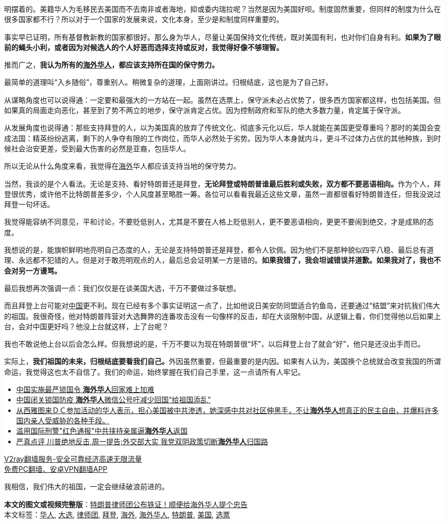 明摆着的。美籍华人为毛移民去美国而不去南非或者海地，抑或委内瑞拉呢？当然是因为美国好呗。制度固然重要，但同样的制度为什么在很多国家都不行？所以对于一个国家的发展来说，文化本身，至少是和制度同样重要的。</p> <p>事实早已证明，所有基督教新教的国家都很好。那么身为华人，尽量让美国保持文化传统，既对美国有利，也对你们自身有利。<strong style="font-weight: 600;">如果为了眼前的蝇头小利，或者因为对候选人的个人好恶而选择支持或反对，我觉得好像不够理智。</strong></p> <p>推而广之，<strong style="font-weight: 600;">我认为所有的<a href="https://www.bannedbook.org/bnews/tag/%E6%B5%B7%E5%A4%96%E5%8D%8E%E4%BA%BA/" class="st_tag internal_tag" rel="tag" title="标签 海外华人 下的日志">海外华人</a>，都应该支持所在国的保守势力。</strong></p> <p>最简单的道理叫“入乡随俗”，尊重别人。稍微复杂的道理，上面刚讲过。归根结底，这也是为了自己好。</p> <p>从谋略角度也可以说得通：一定要和最强大的一方站在一起。虽然在选票上，保守派未必占优势了，很多西方国家都这样，也包括美国。但如果真的局面走向恶化，甚至到了势不两立的地步，保守派肯定占优。因为控制政府和军队的绝大多数力量，肯定属于保守派。</p> <p>从发展角度也说得通：那些支持拜登的人，以为美国真的放弃了传统文化、彻底多元化以后，华人就能在美国更受尊重吗？那时的美国会变成法国：精英纷纷逃离，剩下的人争夺有限的工作岗位，而华人必然处于劣势。因为华人本身就内斗，更斗不过体力占优的其他种族，到时候社会治安更差，受到最大伤害的必然是亚裔，包括华人。</p> <p></p> <p>所以无论从什么角度来看，我觉得在<a href="https://www.bannedbook.org/bnews/tag/%E6%B5%B7%E5%A4%96/" class="st_tag internal_tag" rel="tag" title="标签 海外 下的日志">海外</a>华人都应该支持当地的保守势力。</p> <p>当然，我谈的是个人看法。无论是支持、看好特朗普还是拜登，<strong style="font-weight: 600;">无论拜登或特朗普谁最后胜利或失败，双方都不要恶语相向。</strong>作为个人，拜登很优秀，或许他不比特朗普差多少，个人风度甚至略胜一筹。各位可以看看我最近这些文章，虽然一直都很看好特朗普连任，但我没说过拜登一句坏话。</p> <p>我觉得能容纳不同意见，平和讨论，不要贬低别人，尤其是不要在人格上贬低别人，更不要恶语相向，更更不要闹到绝交，才是成熟的态度。</p> <p>我想说的是，能旗帜鲜明地亮明自己态度的人，无论是支持特朗普还是拜登，都令人钦佩。因为他们不是那种貌似四平八稳、最后总有道理、永远都不犯错的人。但是对于敢亮明观点的人，最后总会证明某一方是错的。<strong style="font-weight: 600;">如果我错了，我会坦诚错误并道歉。如果我对了，我也不会对另一方谩骂。</strong></p> <p>最后我想再次强调一点：我们仅仅是在谈美国大选，千万不要做过多联想。</p> <p>而且拜登上台可能对<span class='wp_keywordlink_affiliate'><a href="https://www.bannedbook.org/" title="中国" target="_blank">中国</a></span>更不利。现在已经有多个事实证明这一点了，比如他说日美安防同盟适合钓鱼岛，还要通过“结盟”来对抗我们伟大的祖国。我很奇怪，他对特朗普阵营对大选舞弊的连番攻击没有一句像样的反击，却在大谈限制中国，从逻辑上看，你们觉得他以后如果上台，会对中国更好吗？他没上台就这样，上了台呢？</p> <p>我也不敢说他上台以后会怎么样。但我想说的是，千万不要以为现在特朗普很“坏”，以后拜登上台了就会“好”，他只是还没出手而已。</p> <p>实际上，<strong style="font-weight: 600;">我们祖国的未来，归根结底要看我们自己。</strong>外因虽然重要，但最重要的是内因。如果有人认为，美国换个总统就会改变我国的所谓命运，我觉得这也太不自信了。我们的命运，始终掌握在我们自己手里，这一点请所有人牢记。</p>  <ul class='op-related-articles' title='相关阅读'> <li><a href='https://www.bannedbook.org/bnews/comments/20201120/1434158.html' target='_blank'>中国实施最严锁国令 <b>海外华人</b>回家难上加难</a></li> <li><a href='https://www.bannedbook.org/bnews/headline/20201117/1432463.html' target='_blank'>中国闭关锁国防疫 <b>海外华人</b>微信公号吁减少回国“给祖国添乱”</a></li> <li><a href='https://www.bannedbook.org/bnews/bannedvideo/20201116/1431727.html' target='_blank'>从西雅图来ＤＣ参加活动的华人表示，担心美国被中共渗透，她深感中共对社区伸黑手，不让<b>海外华人</b>想真正的民主自由，并爆料许多国内亲人受威胁的各种手段。</a></li> <li><a href='https://www.bannedbook.org/bnews/baitai/20201109/1428203.html' target='_blank'>滥用国际刑警"红色通报"中共挟持亲属逼<b>海外华人</b>返国</a></li> <li><a href='https://www.bannedbook.org/bnews/bannedvideo/20201109/1428047.html' target='_blank'>严真点评 川普绝地反击,周一提告;外交部大实 我党双阴政策切断<b>海外华人</b>归国路</a></li> </ul> <p class="texttj"> <a href="https://github.com/bannedbook/fanqiang/wiki/V2ray%E6%9C%BA%E5%9C%BA" target="_blank">V2ray翻墙服务-安全可靠经济高速无限流量</a><br/> <a href="https://github.com/bannedbook/fanqiang/wiki/%E7%A6%81%E9%97%BB%E7%BD%91%E5%AE%89%E5%8D%93%E7%BF%BB%E5%A2%99%E6%96%B0%E9%97%BBAPP" target="_blank">免费PC翻墙、安卓VPN翻墙APP</a></p><p>我相信，我们伟大的祖国，一定会继续破浪前进的。</p><a name='sharetosocial'></a>       <div><b>本文的图文或视频完整版</b>：<a href='https://www.bannedbook.org/bnews/cbnews/20201121/1434744.html'>特朗普律师团公布铁证！顺便给海外华人提个忠告</a></div>  </div> <div class="postfooter"> <div>本文标签：<a href="https://www.bannedbook.org/bnews/tag/%e5%8d%8e%e4%ba%ba/" rel="tag">华人</a>, <a href="https://www.bannedbook.org/bnews/tag/%e5%a4%a7%e9%80%89/" rel="tag">大选</a>, <a href="https://www.bannedbook.org/bnews/tag/%E5%BE%8B%E5%B8%88%E5%9B%A2/" rel="tag">律师团</a>, <a href="https://www.bannedbook.org/bnews/tag/%e6%8b%9c%e7%99%bb/" rel="tag">拜登</a>, <a href="https://www.bannedbook.org/bnews/tag/%E6%B5%B7%E5%A4%96/" rel="tag">海外</a>, <a href="https://www.bannedbook.org/bnews/tag/%E6%B5%B7%E5%A4%96%E5%8D%8E%E4%BA%BA/" rel="tag">海外华人</a>, <a href="https://www.bannedbook.org/bnews/tag/%e7%89%b9%e6%9c%97%e6%99%ae/" rel="tag">特朗普</a>, <a href="https://www.bannedbook.org/bnews/tag/%e7%be%8e%e5%9b%bd/" rel="tag">美国</a>, <a href="https://www.bannedbook.org/bnews/tag/%E9%80%89%E7%A5%A8/" rel="tag">选票</a></div>  </div> 